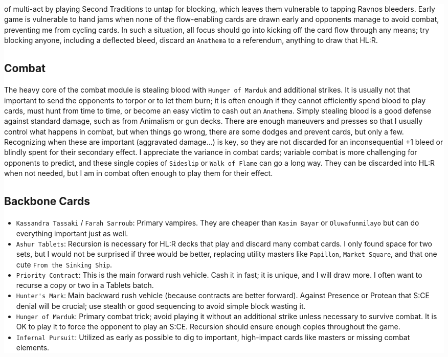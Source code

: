  of multi-act by playing Second Traditions to untap for blocking, which leaves them vulnerable to tapping Ravnos
 bleeders.
Early game is vulnerable to hand jams when none of the flow-enabling cards are drawn early and opponents manage to avoid
 combat, preventing me from cycling cards. In such a situation, all focus should go into kicking off the card flow
 through any means; try blocking anyone, including a deflected bleed, discard an `Anathema` to a referendum, anything
 to draw that HL:R.

## Combat
The heavy core of the combat module is stealing blood with `Hunger of Marduk` and additional strikes. It is usually not
 that important to send the opponents to torpor or to let them burn; it is often enough if they cannot efficiently spend
 blood to play cards, must hunt from time to time, or become an easy victim to cash out an `Anathema`. Simply stealing
 blood is a good defense against standard damage, such as from Animalism or gun decks. There are enough maneuvers and
 presses so that I usually control what happens in combat, but when things go wrong, there are some dodges and prevent
 cards, but only a few. Recognizing when these are important (aggravated damage...) is key, so they are not discarded
 for an inconsequential +1 bleed or blindly spent for their secondary effect.
I appreciate the variance in combat cards; variable combat is more challenging for opponents to predict, and these
 single copies of `Sideslip` or `Walk of Flame` can go a long way. They can be discarded into HL:R when not needed, but
 I am in combat often enough to play them for their effect.

## Backbone Cards
- `Kassandra Tassaki` / `Farah Sarroub`: Primary vampires. They are cheaper than `Kasim Bayar` or `Oluwafunmilayo` but
  can do everything important just as well.
- `Ashur Tablets`: Recursion is necessary for HL:R decks that play and discard many combat cards. I only found space for
  two sets, but I would not be surprised if three would be better, replacing utility masters like `Papillon`,
  `Market Square`, and that one cute `From the Sinking Ship`.
- `Priority Contract`: This is the main forward rush vehicle. Cash it in fast; it is unique, and I will draw more. I
  often want to recurse a copy or two in a Tablets batch.
- `Hunter's Mark`: Main backward rush vehicle (because contracts are better forward). Against Presence or Protean that
  S:CE denial will be crucial; use stealth or good sequencing to avoid simple block wasting it.
- `Hunger of Marduk`: Primary combat trick; avoid playing it without an additional strike unless necessary to survive
  combat. It is OK to play it to force the opponent to play an S:CE. Recursion should ensure enough copies throughout
  the game.
- `Infernal Pursuit`: Utilized as early as possible to dig to important, high-impact cards like masters or missing
  combat elements.
